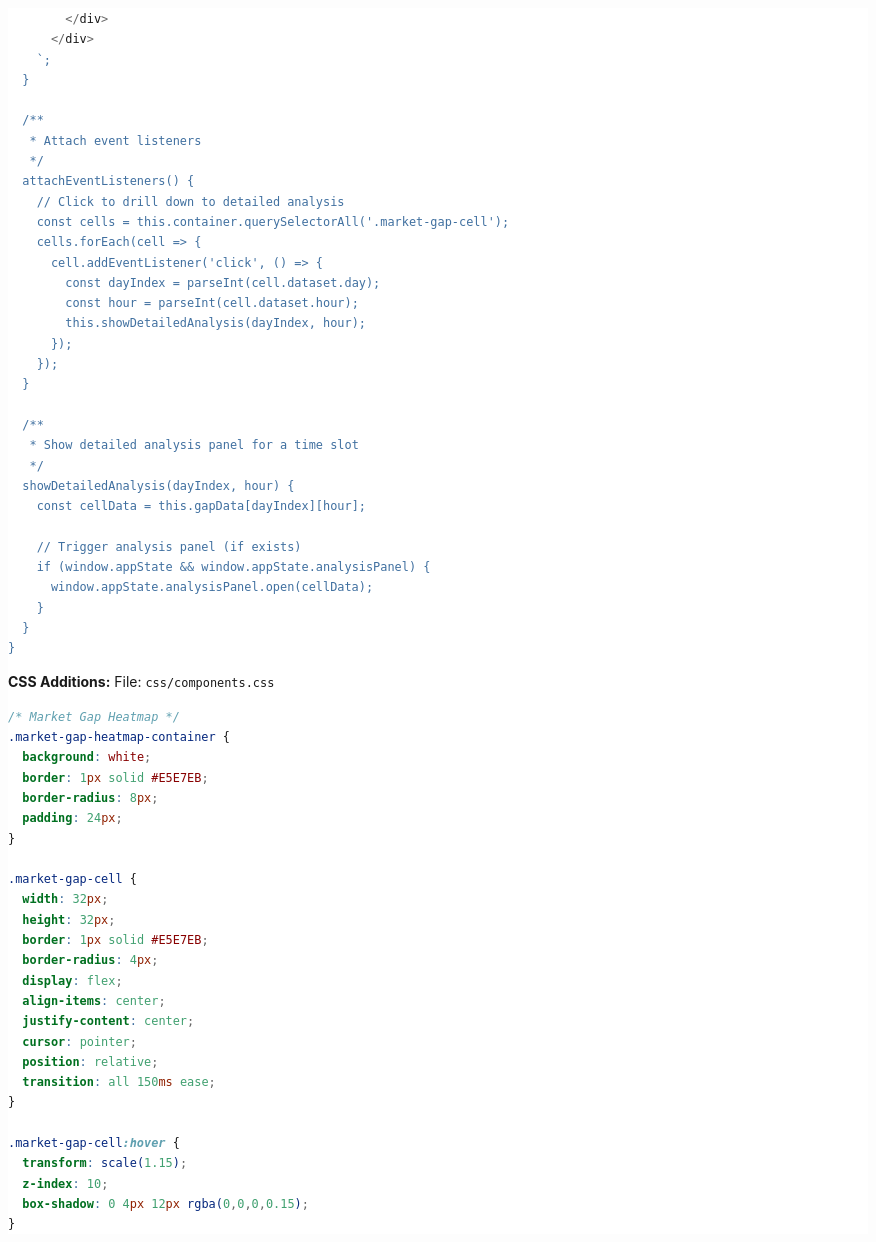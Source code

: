 ```javascript
        </div>
      </div>
    `;
  }

  /**
   * Attach event listeners
   */
  attachEventListeners() {
    // Click to drill down to detailed analysis
    const cells = this.container.querySelectorAll('.market-gap-cell');
    cells.forEach(cell => {
      cell.addEventListener('click', () => {
        const dayIndex = parseInt(cell.dataset.day);
        const hour = parseInt(cell.dataset.hour);
        this.showDetailedAnalysis(dayIndex, hour);
      });
    });
  }

  /**
   * Show detailed analysis panel for a time slot
   */
  showDetailedAnalysis(dayIndex, hour) {
    const cellData = this.gapData[dayIndex][hour];

    // Trigger analysis panel (if exists)
    if (window.appState && window.appState.analysisPanel) {
      window.appState.analysisPanel.open(cellData);
    }
  }
}
```

**CSS Additions:**
File: `css/components.css`

```css
/* Market Gap Heatmap */
.market-gap-heatmap-container {
  background: white;
  border: 1px solid #E5E7EB;
  border-radius: 8px;
  padding: 24px;
}

.market-gap-cell {
  width: 32px;
  height: 32px;
  border: 1px solid #E5E7EB;
  border-radius: 4px;
  display: flex;
  align-items: center;
  justify-content: center;
  cursor: pointer;
  position: relative;
  transition: all 150ms ease;
}

.market-gap-cell:hover {
  transform: scale(1.15);
  z-index: 10;
  box-shadow: 0 4px 12px rgba(0,0,0,0.15);
}
```